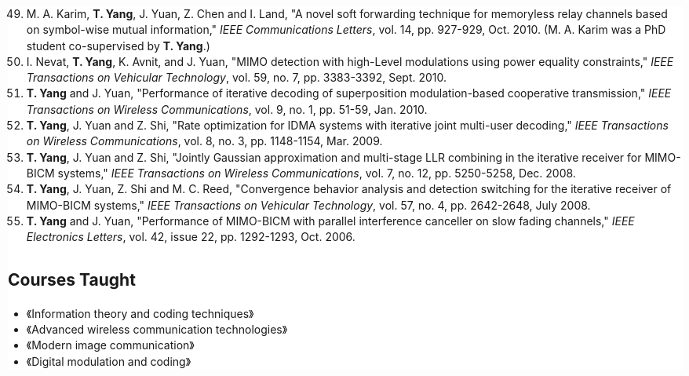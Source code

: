 49. M. A. Karim, **T. Yang**, J. Yuan, Z. Chen and I. Land, "A novel soft forwarding technique for memoryless relay channels based on symbol-wise mutual information," *IEEE Communications Letters*, vol. 14, pp. 927-929, Oct. 2010. (M. A. Karim was a PhD student co-supervised by **T. Yang**.)  
50. I. Nevat, **T. Yang**, K. Avnit, and J. Yuan, "MIMO detection with high-Level modulations using power equality constraints," *IEEE Transactions on Vehicular Technology*, vol. 59, no. 7, pp. 3383-3392, Sept. 2010.  
51. **T. Yang** and J. Yuan, "Performance of iterative decoding of superposition modulation-based cooperative transmission," *IEEE Transactions on Wireless Communications*, vol. 9, no. 1, pp. 51-59, Jan. 2010.  
52. **T. Yang**, J. Yuan and Z. Shi, "Rate optimization for IDMA systems with iterative joint multi-user decoding," *IEEE Transactions on Wireless Communications*, vol. 8, no. 3, pp. 1148-1154, Mar. 2009.  
53. **T. Yang**, J. Yuan and Z. Shi, "Jointly Gaussian approximation and multi-stage LLR combining in the iterative receiver for MIMO-BICM systems," *IEEE Transactions on Wireless Communications*, vol. 7, no. 12, pp. 5250-5258, Dec. 2008.  
54. **T. Yang**, J. Yuan, Z. Shi and M. C. Reed, "Convergence behavior analysis and detection switching for the iterative receiver of MIMO-BICM systems," *IEEE Transactions on Vehicular Technology*, vol. 57, no. 4, pp. 2642-2648, July 2008.  
55. **T. Yang** and J. Yuan, "Performance of MIMO-BICM with parallel interference canceller on slow fading channels," *IEEE Electronics Letters*, vol. 42, issue 22, pp. 1292-1293, Oct. 2006.  


## Courses Taught

- 《Information theory and coding techniques》
- 《Advanced wireless communication technologies》
- 《Modern image communication》
- 《Digital modulation and coding》

